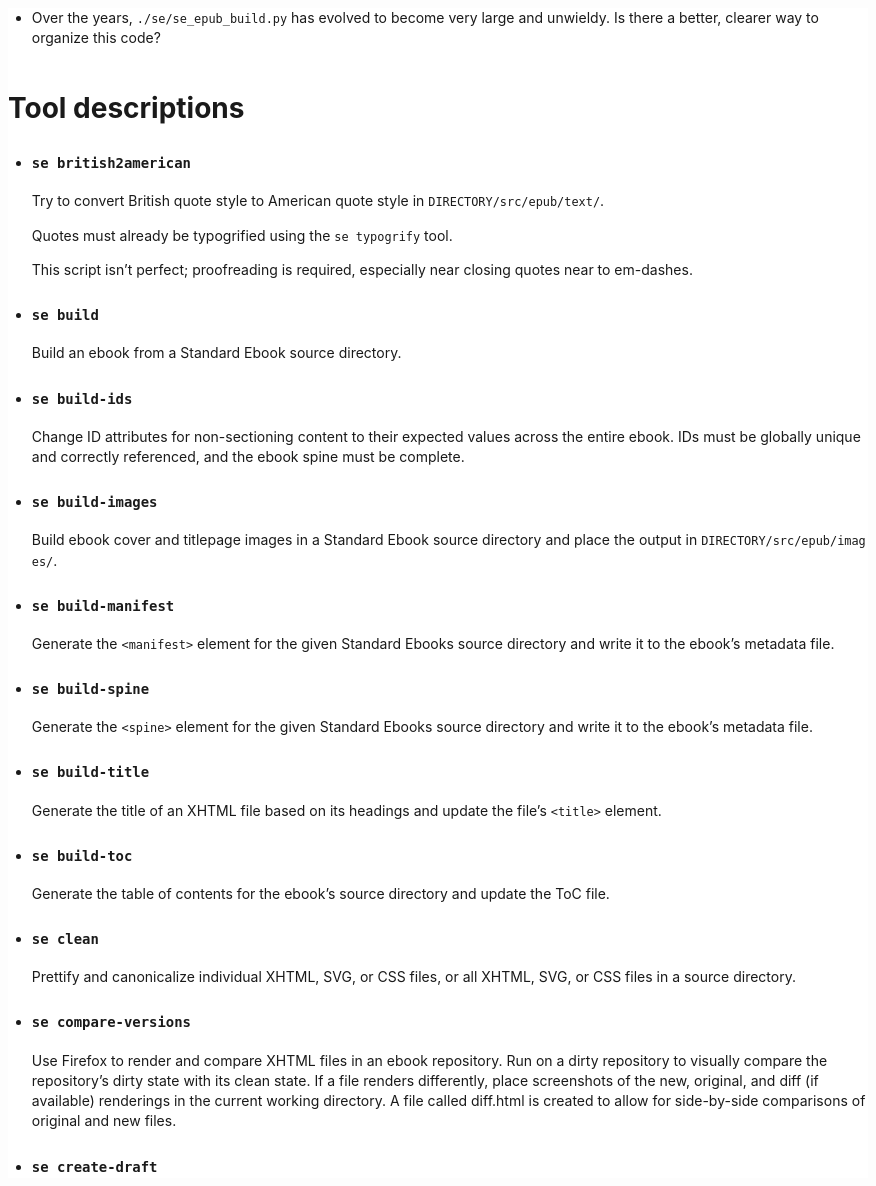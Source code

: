 - Over the years, `./se/se_epub_build.py` has evolved to become very large and unwieldy. Is there a better, clearer way to organize this code?

# Tool descriptions

-	### `se british2american`

	Try to convert British quote style to American quote style in `DIRECTORY/src/epub/text/`.

	Quotes must already be typogrified using the `se typogrify` tool.

	This script isn’t perfect; proofreading is required, especially near closing quotes near to em-dashes.

-	### `se build`

	Build an ebook from a Standard Ebook source directory.

-	### `se build-ids`

	Change ID attributes for non-sectioning content to their expected values across the entire ebook. IDs must be globally unique and correctly referenced, and the ebook spine must be complete.

-	### `se build-images`

	Build ebook cover and titlepage images in a Standard Ebook source directory and place the output in `DIRECTORY/src/epub/images/`.

-	### `se build-manifest`

	Generate the `<manifest>` element for the given Standard Ebooks source directory and write it to the ebook’s metadata file.

-	### `se build-spine`

	Generate the `<spine>` element for the given Standard Ebooks source directory and write it to the ebook’s metadata file.

-	### `se build-title`

	Generate the title of an XHTML file based on its headings and update the file’s `<title>` element.

-	### `se build-toc`

	Generate the table of contents for the ebook’s source directory and update the ToC file.

-	### `se clean`

	Prettify and canonicalize individual XHTML, SVG, or CSS files, or all XHTML, SVG, or CSS files in a source directory.

-	### `se compare-versions`

	Use Firefox to render and compare XHTML files in an ebook repository. Run on a dirty repository to visually compare the repository’s dirty state with its clean state. If a file renders differently, place screenshots of the new, original, and diff (if available) renderings in the current working directory. A file called diff.html is created to allow for side-by-side comparisons of original and new files.

-	### `se create-draft`
